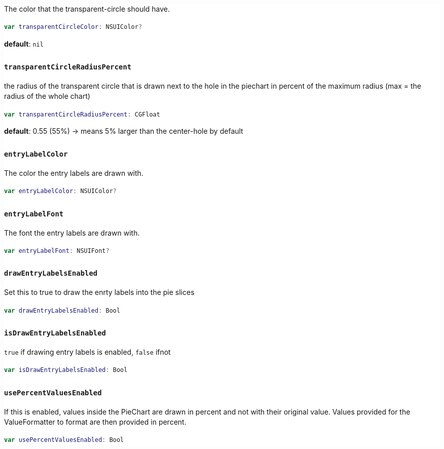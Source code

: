 The color that the transparent-circle should have.

``` swift
var transparentCircleColor: NSUIColor?
```

**default**: `nil`

### `transparentCircleRadiusPercent`

the radius of the transparent circle that is drawn next to the hole in the piechart in percent of the maximum radius (max = the radius of the whole chart)

``` swift
var transparentCircleRadiusPercent: CGFloat
```

**default**: 0.55 (55%) -\> means 5% larger than the center-hole by default

### `entryLabelColor`

The color the entry labels are drawn with.

``` swift
var entryLabelColor: NSUIColor?
```

### `entryLabelFont`

The font the entry labels are drawn with.

``` swift
var entryLabelFont: NSUIFont?
```

### `drawEntryLabelsEnabled`

Set this to true to draw the enrty labels into the pie slices

``` swift
var drawEntryLabelsEnabled: Bool
```

### `isDrawEntryLabelsEnabled`

`true` if drawing entry labels is enabled, `false` ifnot

``` swift
var isDrawEntryLabelsEnabled: Bool
```

### `usePercentValuesEnabled`

If this is enabled, values inside the PieChart are drawn in percent and not with their original value. Values provided for the ValueFormatter to format are then provided in percent.

``` swift
var usePercentValuesEnabled: Bool
```
